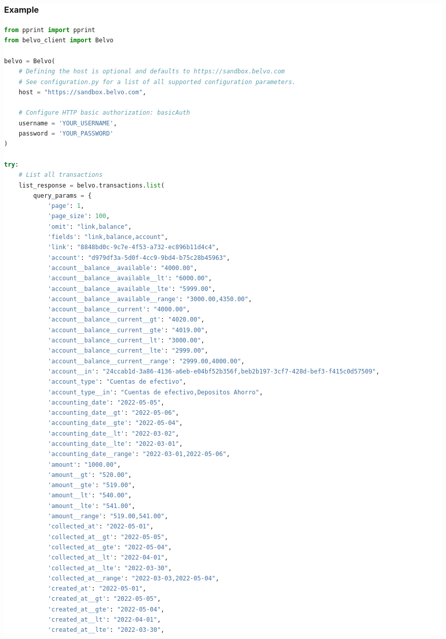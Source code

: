 ### Example

```python
from pprint import pprint
from belvo_client import Belvo

belvo = Belvo(
    # Defining the host is optional and defaults to https://sandbox.belvo.com
    # See configuration.py for a list of all supported configuration parameters.
    host = "https://sandbox.belvo.com",

    # Configure HTTP basic authorization: basicAuth
    username = 'YOUR_USERNAME',
    password = 'YOUR_PASSWORD'
)

try:
    # List all transactions
    list_response = belvo.transactions.list(
        query_params = {
            'page': 1,
            'page_size': 100,
            'omit': "link,balance",
            'fields': "link,balance,account",
            'link': "8848bd0c-9c7e-4f53-a732-ec896b11d4c4",
            'account': "d979df3a-5d0f-4cc9-9bd4-b75c28b45963",
            'account__balance__available': "4000.00",
            'account__balance__available__lt': "6000.00",
            'account__balance__available__lte': "5999.00",
            'account__balance__available__range': "3000.00,4350.00",
            'account__balance__current': "4000.00",
            'account__balance__current__gt': "4020.00",
            'account__balance__current__gte': "4019.00",
            'account__balance__current__lt': "3000.00",
            'account__balance__current__lte': "2999.00",
            'account__balance__current__range': "2999.00,4000.00",
            'account__in': "24ccab1d-3a86-4136-a6eb-e04bf52b356f,beb2b197-3cf7-428d-bef3-f415c0d57509",
            'account_type': "Cuentas de efectivo",
            'account_type__in': "Cuentas de efectivo,Depositos Ahorro",
            'accounting_date': "2022-05-05",
            'accounting_date__gt': "2022-05-06",
            'accounting_date__gte': "2022-05-04",
            'accounting_date__lt': "2022-03-02",
            'accounting_date__lte': "2022-03-01",
            'accounting_date__range': "2022-03-01,2022-05-06",
            'amount': "1000.00",
            'amount__gt': "520.00",
            'amount__gte': "519.00",
            'amount__lt': "540.00",
            'amount__lte': "541.00",
            'amount__range': "519.00,541.00",
            'collected_at': "2022-05-01",
            'collected_at__gt': "2022-05-05",
            'collected_at__gte': "2022-05-04",
            'collected_at__lt': "2022-04-01",
            'collected_at__lte': "2022-03-30",
            'collected_at__range': "2022-03-03,2022-05-04",
            'created_at': "2022-05-01",
            'created_at__gt': "2022-05-05",
            'created_at__gte': "2022-05-04",
            'created_at__lt': "2022-04-01",
            'created_at__lte': "2022-03-30",
```